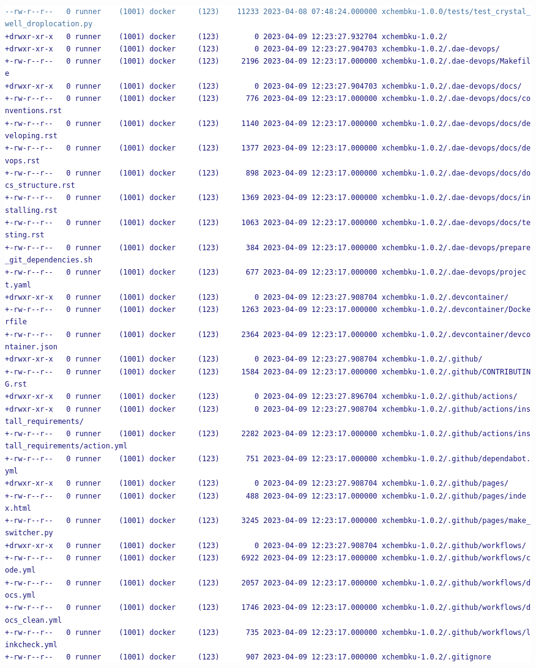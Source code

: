 ```diff
--rw-r--r--   0 runner    (1001) docker     (123)    11233 2023-04-08 07:48:24.000000 xchembku-1.0.0/tests/test_crystal_well_droplocation.py
+drwxr-xr-x   0 runner    (1001) docker     (123)        0 2023-04-09 12:23:27.932704 xchembku-1.0.2/
+drwxr-xr-x   0 runner    (1001) docker     (123)        0 2023-04-09 12:23:27.904703 xchembku-1.0.2/.dae-devops/
+-rw-r--r--   0 runner    (1001) docker     (123)     2196 2023-04-09 12:23:17.000000 xchembku-1.0.2/.dae-devops/Makefile
+drwxr-xr-x   0 runner    (1001) docker     (123)        0 2023-04-09 12:23:27.904703 xchembku-1.0.2/.dae-devops/docs/
+-rw-r--r--   0 runner    (1001) docker     (123)      776 2023-04-09 12:23:17.000000 xchembku-1.0.2/.dae-devops/docs/conventions.rst
+-rw-r--r--   0 runner    (1001) docker     (123)     1140 2023-04-09 12:23:17.000000 xchembku-1.0.2/.dae-devops/docs/developing.rst
+-rw-r--r--   0 runner    (1001) docker     (123)     1377 2023-04-09 12:23:17.000000 xchembku-1.0.2/.dae-devops/docs/devops.rst
+-rw-r--r--   0 runner    (1001) docker     (123)      898 2023-04-09 12:23:17.000000 xchembku-1.0.2/.dae-devops/docs/docs_structure.rst
+-rw-r--r--   0 runner    (1001) docker     (123)     1369 2023-04-09 12:23:17.000000 xchembku-1.0.2/.dae-devops/docs/installing.rst
+-rw-r--r--   0 runner    (1001) docker     (123)     1063 2023-04-09 12:23:17.000000 xchembku-1.0.2/.dae-devops/docs/testing.rst
+-rw-r--r--   0 runner    (1001) docker     (123)      384 2023-04-09 12:23:17.000000 xchembku-1.0.2/.dae-devops/prepare_git_dependencies.sh
+-rw-r--r--   0 runner    (1001) docker     (123)      677 2023-04-09 12:23:17.000000 xchembku-1.0.2/.dae-devops/project.yaml
+drwxr-xr-x   0 runner    (1001) docker     (123)        0 2023-04-09 12:23:27.908704 xchembku-1.0.2/.devcontainer/
+-rw-r--r--   0 runner    (1001) docker     (123)     1263 2023-04-09 12:23:17.000000 xchembku-1.0.2/.devcontainer/Dockerfile
+-rw-r--r--   0 runner    (1001) docker     (123)     2364 2023-04-09 12:23:17.000000 xchembku-1.0.2/.devcontainer/devcontainer.json
+drwxr-xr-x   0 runner    (1001) docker     (123)        0 2023-04-09 12:23:27.908704 xchembku-1.0.2/.github/
+-rw-r--r--   0 runner    (1001) docker     (123)     1584 2023-04-09 12:23:17.000000 xchembku-1.0.2/.github/CONTRIBUTING.rst
+drwxr-xr-x   0 runner    (1001) docker     (123)        0 2023-04-09 12:23:27.896704 xchembku-1.0.2/.github/actions/
+drwxr-xr-x   0 runner    (1001) docker     (123)        0 2023-04-09 12:23:27.908704 xchembku-1.0.2/.github/actions/install_requirements/
+-rw-r--r--   0 runner    (1001) docker     (123)     2282 2023-04-09 12:23:17.000000 xchembku-1.0.2/.github/actions/install_requirements/action.yml
+-rw-r--r--   0 runner    (1001) docker     (123)      751 2023-04-09 12:23:17.000000 xchembku-1.0.2/.github/dependabot.yml
+drwxr-xr-x   0 runner    (1001) docker     (123)        0 2023-04-09 12:23:27.908704 xchembku-1.0.2/.github/pages/
+-rw-r--r--   0 runner    (1001) docker     (123)      488 2023-04-09 12:23:17.000000 xchembku-1.0.2/.github/pages/index.html
+-rw-r--r--   0 runner    (1001) docker     (123)     3245 2023-04-09 12:23:17.000000 xchembku-1.0.2/.github/pages/make_switcher.py
+drwxr-xr-x   0 runner    (1001) docker     (123)        0 2023-04-09 12:23:27.908704 xchembku-1.0.2/.github/workflows/
+-rw-r--r--   0 runner    (1001) docker     (123)     6922 2023-04-09 12:23:17.000000 xchembku-1.0.2/.github/workflows/code.yml
+-rw-r--r--   0 runner    (1001) docker     (123)     2057 2023-04-09 12:23:17.000000 xchembku-1.0.2/.github/workflows/docs.yml
+-rw-r--r--   0 runner    (1001) docker     (123)     1746 2023-04-09 12:23:17.000000 xchembku-1.0.2/.github/workflows/docs_clean.yml
+-rw-r--r--   0 runner    (1001) docker     (123)      735 2023-04-09 12:23:17.000000 xchembku-1.0.2/.github/workflows/linkcheck.yml
+-rw-r--r--   0 runner    (1001) docker     (123)      907 2023-04-09 12:23:17.000000 xchembku-1.0.2/.gitignore
```